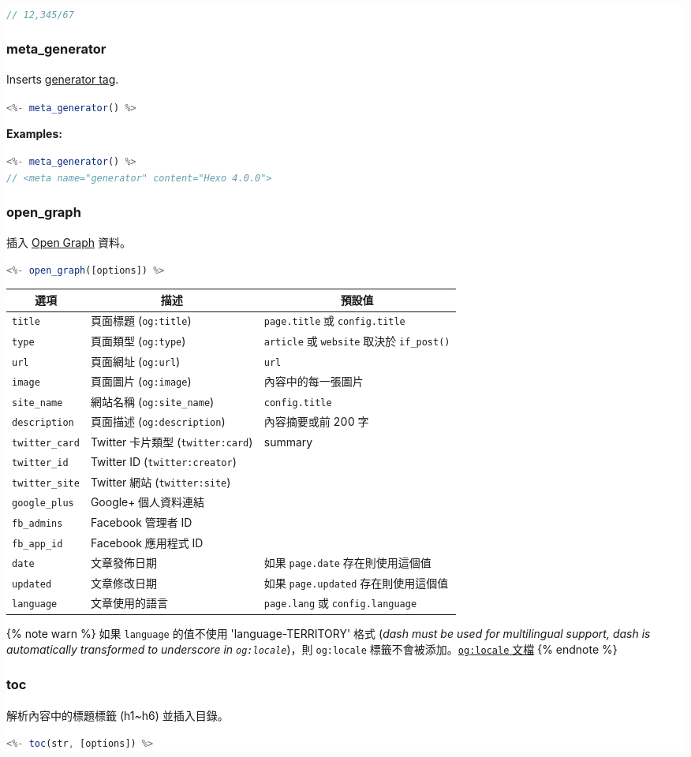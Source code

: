 ``` js
// 12,345/67
```

### meta_generator

Inserts [generator tag](https://developer.mozilla.org/en-US/docs/Web/HTML/Element/meta).

``` js
<%- meta_generator() %>
```

**Examples:**

``` js
<%- meta_generator() %>
// <meta name="generator" content="Hexo 4.0.0">
```

### open_graph

插入 [Open Graph] 資料。

``` js
<%- open_graph([options]) %>
```

選項 | 描述 | 預設值
--- | --- | ---
`title` | 頁面標題 (`og:title`) | `page.title` 或 `config.title`
`type` | 頁面類型 (`og:type`) | `article` 或 `website` 取決於 `if_post()`
`url` | 頁面網址 (`og:url`) | `url`
`image` | 頁面圖片 (`og:image`) | 內容中的每一張圖片
`site_name` | 網站名稱 (`og:site_name`) | `config.title`
`description` | 頁面描述 (`og:description`) | 內容摘要或前 200 字
`twitter_card` | Twitter 卡片類型 (`twitter:card`) | summary
`twitter_id` | Twitter ID (`twitter:creator`) |
`twitter_site` | Twitter 網站 (`twitter:site`) |
`google_plus` | Google+ 個人資料連結 |
`fb_admins` | Facebook 管理者 ID |
`fb_app_id` | Facebook 應用程式 ID |
`date` | 文章發佈日期 | 如果 `page.date` 存在則使用這個值
`updated` | 文章修改日期 | 如果 `page.updated` 存在則使用這個值
`language` | 文章使用的語言 | `page.lang` 或 `config.language`

{% note warn %}
如果 `language` 的值不使用 'language-TERRITORY' 格式 (_dash must be used for multilingual support, dash is automatically transformed to underscore in `og:locale`_)，則 `og:locale` 標籤不會被添加。[`og:locale` 文檔](https://developers.facebook.com/docs/messenger-platform/messenger-profile/supported-locales/)
{% endnote %}

### toc

解析內容中的標題標籤 (h1~h6) 並插入目錄。

``` js
<%- toc(str, [options]) %>
```


[顏色關鍵字]: http://www.w3.org/TR/css3-color/#svg-color
[Moment.js]: http://momentjs.com/
[Open Graph]: http://ogp.me/